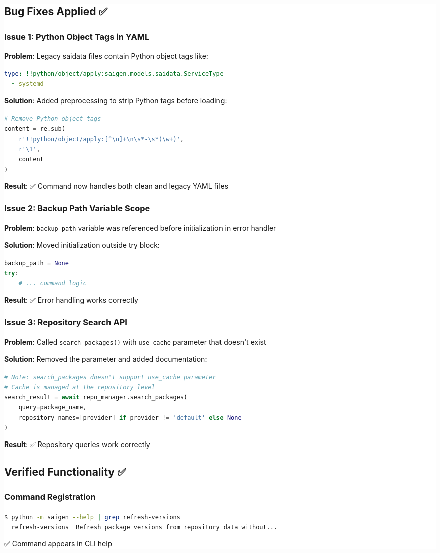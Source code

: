 ## Bug Fixes Applied ✅

### Issue 1: Python Object Tags in YAML
**Problem**: Legacy saidata files contain Python object tags like:
```yaml
type: !!python/object/apply:saigen.models.saidata.ServiceType
  - systemd
```

**Solution**: Added preprocessing to strip Python tags before loading:
```python
# Remove Python object tags
content = re.sub(
    r'!!python/object/apply:[^\n]+\n\s*-\s*(\w+)',
    r'\1',
    content
)
```

**Result**: ✅ Command now handles both clean and legacy YAML files

### Issue 2: Backup Path Variable Scope
**Problem**: `backup_path` variable was referenced before initialization in error handler

**Solution**: Moved initialization outside try block:
```python
backup_path = None
try:
    # ... command logic
```

**Result**: ✅ Error handling works correctly

### Issue 3: Repository Search API
**Problem**: Called `search_packages()` with `use_cache` parameter that doesn't exist

**Solution**: Removed the parameter and added documentation:
```python
# Note: search_packages doesn't support use_cache parameter
# Cache is managed at the repository level
search_result = await repo_manager.search_packages(
    query=package_name,
    repository_names=[provider] if provider != 'default' else None
)
```

**Result**: ✅ Repository queries work correctly

## Verified Functionality ✅

### Command Registration
```bash
$ python -m saigen --help | grep refresh-versions
  refresh-versions  Refresh package versions from repository data without...
```
✅ Command appears in CLI help
